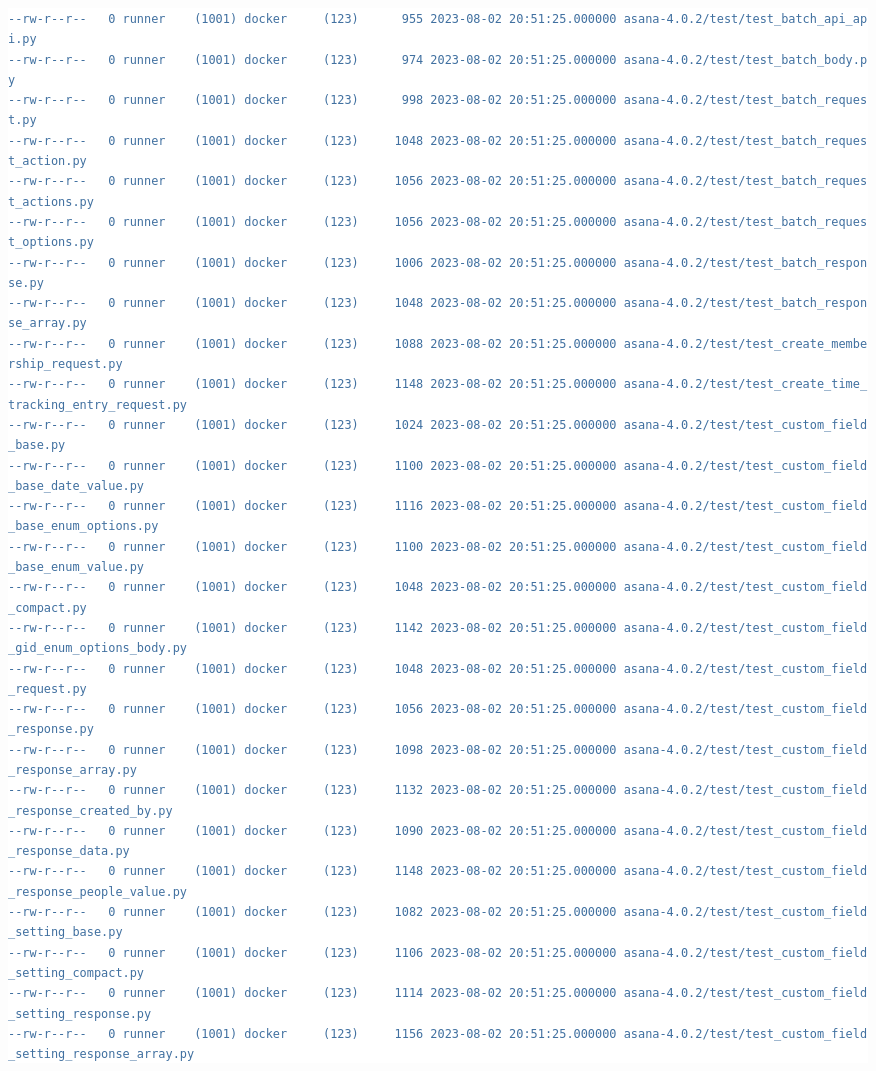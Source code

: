 ```diff
--rw-r--r--   0 runner    (1001) docker     (123)      955 2023-08-02 20:51:25.000000 asana-4.0.2/test/test_batch_api_api.py
--rw-r--r--   0 runner    (1001) docker     (123)      974 2023-08-02 20:51:25.000000 asana-4.0.2/test/test_batch_body.py
--rw-r--r--   0 runner    (1001) docker     (123)      998 2023-08-02 20:51:25.000000 asana-4.0.2/test/test_batch_request.py
--rw-r--r--   0 runner    (1001) docker     (123)     1048 2023-08-02 20:51:25.000000 asana-4.0.2/test/test_batch_request_action.py
--rw-r--r--   0 runner    (1001) docker     (123)     1056 2023-08-02 20:51:25.000000 asana-4.0.2/test/test_batch_request_actions.py
--rw-r--r--   0 runner    (1001) docker     (123)     1056 2023-08-02 20:51:25.000000 asana-4.0.2/test/test_batch_request_options.py
--rw-r--r--   0 runner    (1001) docker     (123)     1006 2023-08-02 20:51:25.000000 asana-4.0.2/test/test_batch_response.py
--rw-r--r--   0 runner    (1001) docker     (123)     1048 2023-08-02 20:51:25.000000 asana-4.0.2/test/test_batch_response_array.py
--rw-r--r--   0 runner    (1001) docker     (123)     1088 2023-08-02 20:51:25.000000 asana-4.0.2/test/test_create_membership_request.py
--rw-r--r--   0 runner    (1001) docker     (123)     1148 2023-08-02 20:51:25.000000 asana-4.0.2/test/test_create_time_tracking_entry_request.py
--rw-r--r--   0 runner    (1001) docker     (123)     1024 2023-08-02 20:51:25.000000 asana-4.0.2/test/test_custom_field_base.py
--rw-r--r--   0 runner    (1001) docker     (123)     1100 2023-08-02 20:51:25.000000 asana-4.0.2/test/test_custom_field_base_date_value.py
--rw-r--r--   0 runner    (1001) docker     (123)     1116 2023-08-02 20:51:25.000000 asana-4.0.2/test/test_custom_field_base_enum_options.py
--rw-r--r--   0 runner    (1001) docker     (123)     1100 2023-08-02 20:51:25.000000 asana-4.0.2/test/test_custom_field_base_enum_value.py
--rw-r--r--   0 runner    (1001) docker     (123)     1048 2023-08-02 20:51:25.000000 asana-4.0.2/test/test_custom_field_compact.py
--rw-r--r--   0 runner    (1001) docker     (123)     1142 2023-08-02 20:51:25.000000 asana-4.0.2/test/test_custom_field_gid_enum_options_body.py
--rw-r--r--   0 runner    (1001) docker     (123)     1048 2023-08-02 20:51:25.000000 asana-4.0.2/test/test_custom_field_request.py
--rw-r--r--   0 runner    (1001) docker     (123)     1056 2023-08-02 20:51:25.000000 asana-4.0.2/test/test_custom_field_response.py
--rw-r--r--   0 runner    (1001) docker     (123)     1098 2023-08-02 20:51:25.000000 asana-4.0.2/test/test_custom_field_response_array.py
--rw-r--r--   0 runner    (1001) docker     (123)     1132 2023-08-02 20:51:25.000000 asana-4.0.2/test/test_custom_field_response_created_by.py
--rw-r--r--   0 runner    (1001) docker     (123)     1090 2023-08-02 20:51:25.000000 asana-4.0.2/test/test_custom_field_response_data.py
--rw-r--r--   0 runner    (1001) docker     (123)     1148 2023-08-02 20:51:25.000000 asana-4.0.2/test/test_custom_field_response_people_value.py
--rw-r--r--   0 runner    (1001) docker     (123)     1082 2023-08-02 20:51:25.000000 asana-4.0.2/test/test_custom_field_setting_base.py
--rw-r--r--   0 runner    (1001) docker     (123)     1106 2023-08-02 20:51:25.000000 asana-4.0.2/test/test_custom_field_setting_compact.py
--rw-r--r--   0 runner    (1001) docker     (123)     1114 2023-08-02 20:51:25.000000 asana-4.0.2/test/test_custom_field_setting_response.py
--rw-r--r--   0 runner    (1001) docker     (123)     1156 2023-08-02 20:51:25.000000 asana-4.0.2/test/test_custom_field_setting_response_array.py
